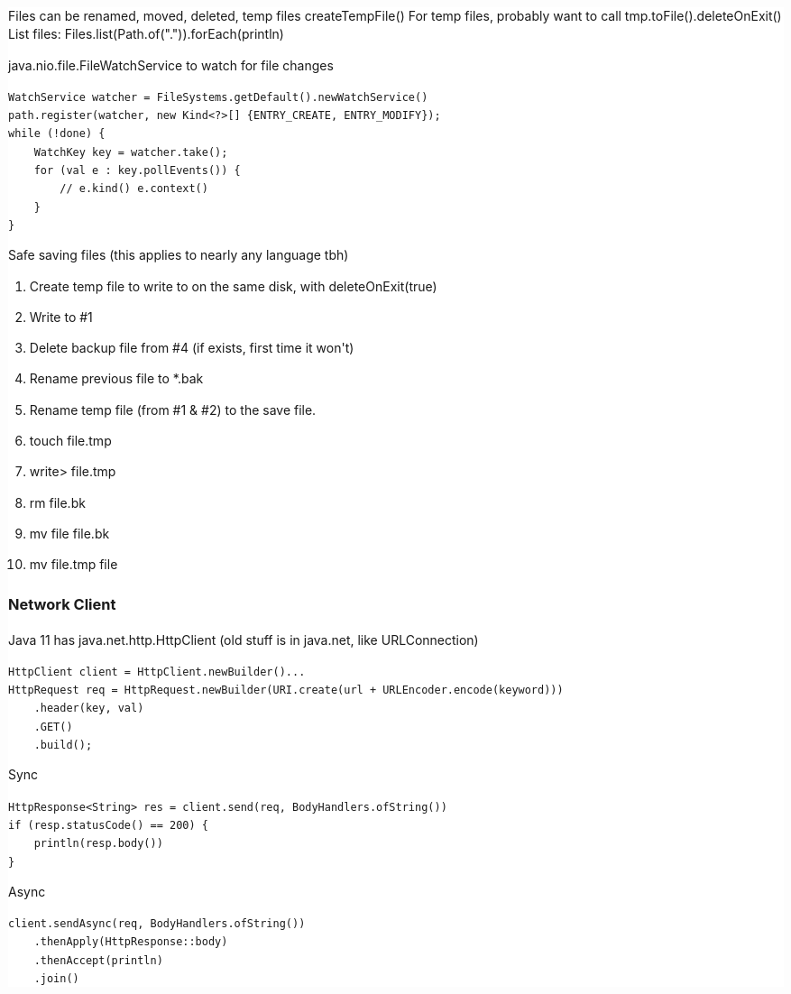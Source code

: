 Files can be renamed, moved, deleted, temp files createTempFile()
For temp files, probably want to call tmp.toFile().deleteOnExit()
List files: Files.list(Path.of(".")).forEach(println)

java.nio.file.FileWatchService to watch for file changes
```
WatchService watcher = FileSystems.getDefault().newWatchService()
path.register(watcher, new Kind<?>[] {ENTRY_CREATE, ENTRY_MODIFY});
while (!done) {
    WatchKey key = watcher.take();
    for (val e : key.pollEvents()) {
        // e.kind() e.context()
    }
}
```
Safe saving files (this applies to nearly any language tbh)
1. Create temp file to write to on the same disk, with deleteOnExit(true)
2. Write to #1
3. Delete backup file from #4 (if exists, first time it won't)
4. Rename previous file to *.bak
5. Rename temp file (from #1 & #2) to the save file.

1. touch file.tmp
2. write> file.tmp
3. rm file.bk
4. mv file file.bk
5. mv file.tmp file

### Network Client
Java 11 has java.net.http.HttpClient (old stuff is in java.net, like URLConnection)

```
HttpClient client = HttpClient.newBuilder()...
HttpRequest req = HttpRequest.newBuilder(URI.create(url + URLEncoder.encode(keyword)))
    .header(key, val)
    .GET()
    .build();
```

Sync
```
HttpResponse<String> res = client.send(req, BodyHandlers.ofString())
if (resp.statusCode() == 200) {
    println(resp.body())
}
```

Async
```
client.sendAsync(req, BodyHandlers.ofString())
    .thenApply(HttpResponse::body)
    .thenAccept(println)
    .join()
```
